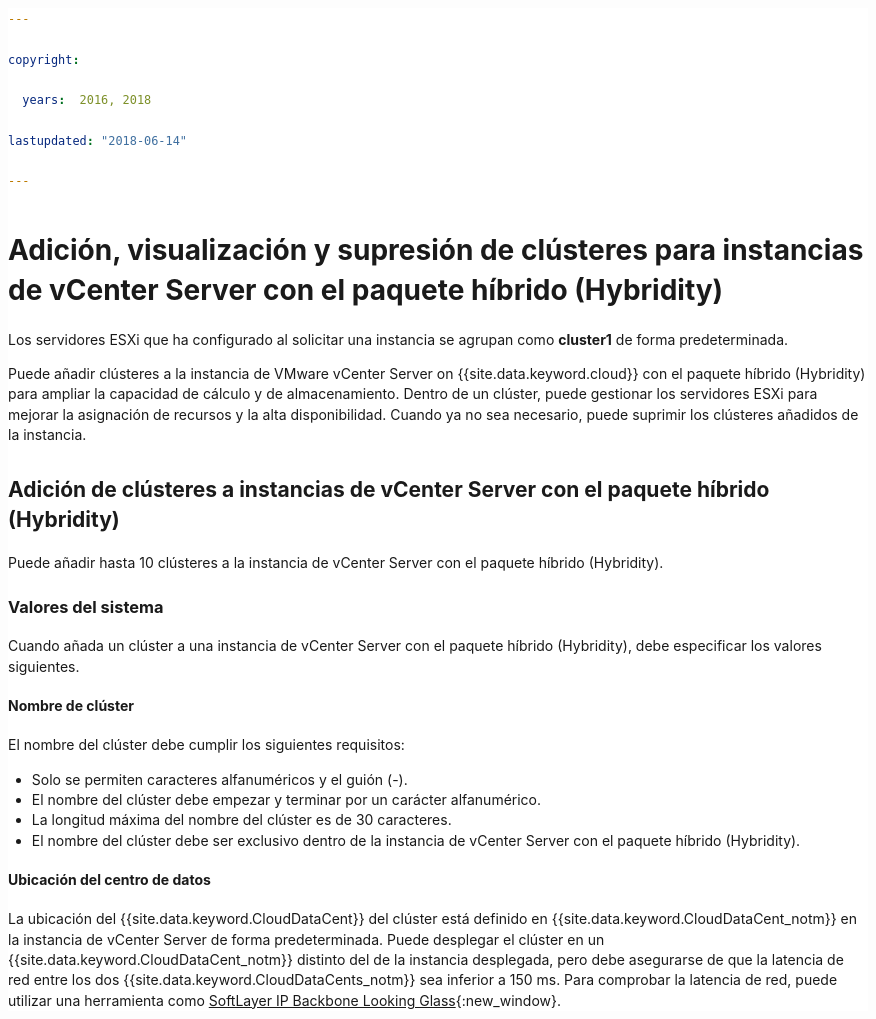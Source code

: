 ```yaml
---

copyright:

  years:  2016, 2018

lastupdated: "2018-06-14"

---
```


# Adición, visualización y supresión de clústeres para instancias de vCenter Server con el paquete híbrido (Hybridity)

Los servidores ESXi que ha configurado al solicitar una instancia se agrupan como **cluster1** de forma predeterminada.

Puede añadir clústeres a la instancia de VMware vCenter Server on {{site.data.keyword.cloud}} con el paquete híbrido (Hybridity) para ampliar la capacidad de cálculo y de almacenamiento. Dentro de un clúster, puede gestionar los servidores ESXi para mejorar la asignación de recursos y la alta disponibilidad. Cuando ya no sea necesario, puede suprimir los clústeres añadidos de la instancia.

## Adición de clústeres a instancias de vCenter Server con el paquete híbrido (Hybridity)

Puede añadir hasta 10 clústeres a la instancia de vCenter Server con el paquete híbrido (Hybridity).

### Valores del sistema

Cuando añada un clúster a una instancia de vCenter Server con el paquete híbrido (Hybridity), debe especificar los valores siguientes.

#### Nombre de clúster

El nombre del clúster debe cumplir los siguientes requisitos:
* Solo se permiten caracteres alfanuméricos y el guión (-).
* El nombre del clúster debe empezar y terminar por un carácter alfanumérico.
* La longitud máxima del nombre del clúster es de 30 caracteres.
* El nombre del clúster debe ser exclusivo dentro de la instancia de vCenter Server con el paquete híbrido (Hybridity).

#### Ubicación del centro de datos

La ubicación del {{site.data.keyword.CloudDataCent}} del clúster está definido en {{site.data.keyword.CloudDataCent_notm}} en la instancia de vCenter Server de forma predeterminada. Puede desplegar el clúster en un {{site.data.keyword.CloudDataCent_notm}} distinto del de la instancia desplegada, pero debe asegurarse de que la latencia de red entre los dos {{site.data.keyword.CloudDataCents_notm}} sea inferior a 150 ms. Para comprobar la latencia de red, puede utilizar una herramienta como [SoftLayer IP Backbone Looking Glass](http://lg.softlayer.com/){:new_window}.

